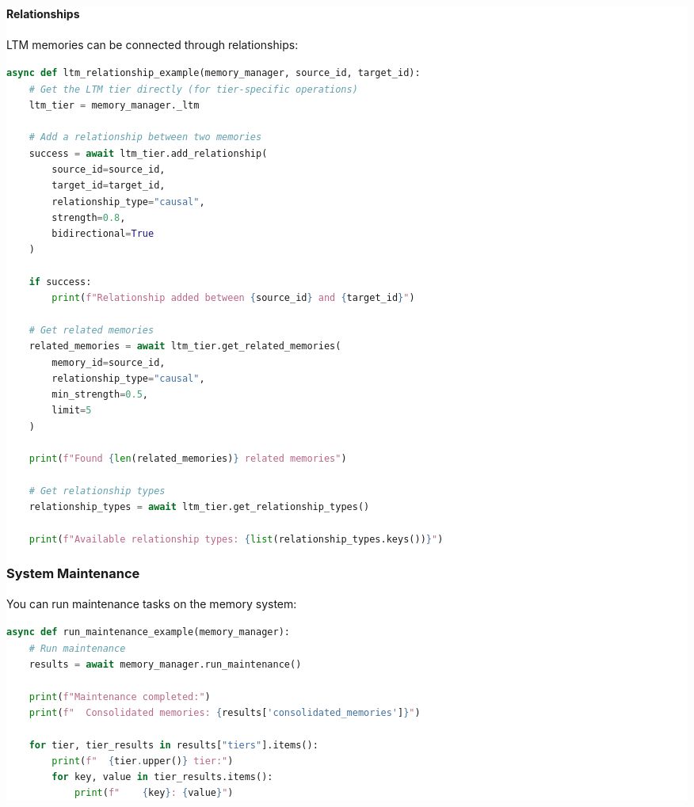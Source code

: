 #### Relationships

LTM memories can be connected through relationships:

```python
async def ltm_relationship_example(memory_manager, source_id, target_id):
    # Get the LTM tier directly (for tier-specific operations)
    ltm_tier = memory_manager._ltm
    
    # Add a relationship between two memories
    success = await ltm_tier.add_relationship(
        source_id=source_id,
        target_id=target_id,
        relationship_type="causal",
        strength=0.8,
        bidirectional=True
    )
    
    if success:
        print(f"Relationship added between {source_id} and {target_id}")
    
    # Get related memories
    related_memories = await ltm_tier.get_related_memories(
        memory_id=source_id,
        relationship_type="causal",
        min_strength=0.5,
        limit=5
    )
    
    print(f"Found {len(related_memories)} related memories")
    
    # Get relationship types
    relationship_types = await ltm_tier.get_relationship_types()
    
    print(f"Available relationship types: {list(relationship_types.keys())}")
```

### System Maintenance

You can run maintenance tasks on the memory system:

```python
async def run_maintenance_example(memory_manager):
    # Run maintenance
    results = await memory_manager.run_maintenance()
    
    print(f"Maintenance completed:")
    print(f"  Consolidated memories: {results['consolidated_memories']}")
    
    for tier, tier_results in results["tiers"].items():
        print(f"  {tier.upper()} tier:")
        for key, value in tier_results.items():
            print(f"    {key}: {value}")
```
